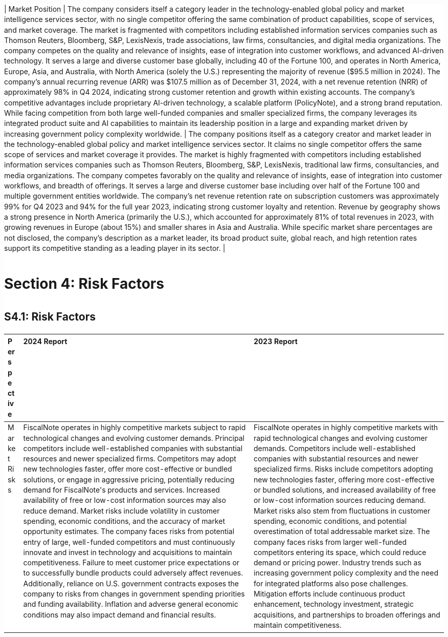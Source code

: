 | Market Position | The company considers itself a category leader in the technology-enabled global policy and market intelligence services sector, with no single competitor offering the same combination of product capabilities, scope of services, and market coverage. The market is fragmented with competitors including established information services companies such as Thomson Reuters, Bloomberg, S&P, LexisNexis, trade associations, law firms, consultancies, and digital media organizations. The company competes on the quality and relevance of insights, ease of integration into customer workflows, and advanced AI-driven technology. It serves a large and diverse customer base globally, including 40 of the Fortune 100, and operates in North America, Europe, Asia, and Australia, with North America (solely the U.S.) representing the majority of revenue ($95.5 million in 2024). The company’s annual recurring revenue (ARR) was $107.5 million as of December 31, 2024, with a net revenue retention (NRR) of approximately 98% in Q4 2024, indicating strong customer retention and growth within existing accounts. The company’s competitive advantages include proprietary AI-driven technology, a scalable platform (PolicyNote), and a strong brand reputation. While facing competition from both large well-funded companies and smaller specialized firms, the company leverages its integrated product suite and AI capabilities to maintain its leadership position in a large and expanding market driven by increasing government policy complexity worldwide. | The company positions itself as a category creator and market leader in the technology-enabled global policy and market intelligence services sector. It claims no single competitor offers the same scope of services and market coverage it provides. The market is highly fragmented with competitors including established information services companies such as Thomson Reuters, Bloomberg, S&P, LexisNexis, traditional law firms, consultancies, and media organizations. The company competes favorably on the quality and relevance of insights, ease of integration into customer workflows, and breadth of offerings. It serves a large and diverse customer base including over half of the Fortune 100 and multiple government entities worldwide. The company’s net revenue retention rate on subscription customers was approximately 99% for Q4 2023 and 94% for the full year 2023, indicating strong customer loyalty and retention. Revenue by geography shows a strong presence in North America (primarily the U.S.), which accounted for approximately 81% of total revenues in 2023, with growing revenues in Europe (about 15%) and smaller shares in Asia and Australia. While specific market share percentages are not disclosed, the company’s description as a market leader, its broad product suite, global reach, and high retention rates support its competitive standing as a leading player in its sector. |


# Section 4: Risk Factors

## S4.1: Risk Factors

| Perspective | 2024 Report | 2023 Report |
| :---- | :---- | :---- |
| Market Risks | FiscalNote operates in highly competitive markets subject to rapid technological changes and evolving customer demands. Principal competitors include well-established companies with substantial resources and newer specialized firms. Competitors may adopt new technologies faster, offer more cost-effective or bundled solutions, or engage in aggressive pricing, potentially reducing demand for FiscalNote's products and services. Increased availability of free or low-cost information sources may also reduce demand. Market risks include volatility in customer spending, economic conditions, and the accuracy of market opportunity estimates. The company faces risks from potential entry of large, well-funded competitors and must continuously innovate and invest in technology and acquisitions to maintain competitiveness. Failure to meet customer price expectations or to successfully bundle products could adversely affect revenues. Additionally, reliance on U.S. government contracts exposes the company to risks from changes in government spending priorities and funding availability. Inflation and adverse general economic conditions may also impact demand and financial results. | FiscalNote operates in highly competitive markets with rapid technological changes and evolving customer demands. Competitors include well-established companies with substantial resources and newer specialized firms. Risks include competitors adopting new technologies faster, offering more cost-effective or bundled solutions, and increased availability of free or low-cost information sources reducing demand. Market risks also stem from fluctuations in customer spending, economic conditions, and potential overestimation of total addressable market size. The company faces risks from larger well-funded competitors entering its space, which could reduce demand or pricing power. Industry trends such as increasing government policy complexity and the need for integrated platforms also pose challenges. Mitigation efforts include continuous product enhancement, technology investment, strategic acquisitions, and partnerships to broaden offerings and maintain competitiveness. |